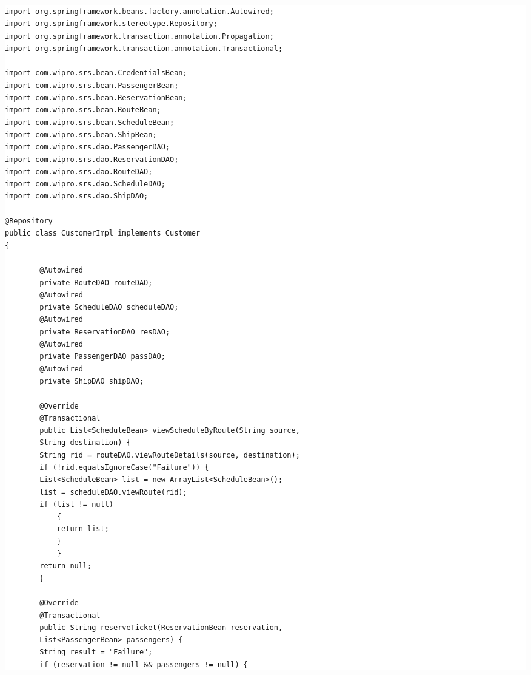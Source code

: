     import org.springframework.beans.factory.annotation.Autowired;
    import org.springframework.stereotype.Repository;
    import org.springframework.transaction.annotation.Propagation;
    import org.springframework.transaction.annotation.Transactional;
    
    import com.wipro.srs.bean.CredentialsBean;
    import com.wipro.srs.bean.PassengerBean;
    import com.wipro.srs.bean.ReservationBean;
    import com.wipro.srs.bean.RouteBean;
    import com.wipro.srs.bean.ScheduleBean;
    import com.wipro.srs.bean.ShipBean;
    import com.wipro.srs.dao.PassengerDAO;
    import com.wipro.srs.dao.ReservationDAO;
    import com.wipro.srs.dao.RouteDAO;
    import com.wipro.srs.dao.ScheduleDAO;
    import com.wipro.srs.dao.ShipDAO;
  
    @Repository
    public class CustomerImpl implements Customer 	
	{
  
			@Autowired
			private RouteDAO routeDAO;
			@Autowired
			private ScheduleDAO scheduleDAO;
			@Autowired
			private ReservationDAO resDAO;
			@Autowired
			private PassengerDAO passDAO;
			@Autowired
			private ShipDAO shipDAO;
	  
			@Override
			@Transactional
			public List<ScheduleBean> viewScheduleByRoute(String source,
			String destination) {
			String rid = routeDAO.viewRouteDetails(source, destination);
			if (!rid.equalsIgnoreCase("Failure")) {
			List<ScheduleBean> list = new ArrayList<ScheduleBean>();
			list = scheduleDAO.viewRoute(rid);
			if (list != null) 
				{
				return list;
				}
				}
			return null;
			}
  
			@Override
			@Transactional
			public String reserveTicket(ReservationBean reservation,
			List<PassengerBean> passengers) {
			String result = "Failure";
			if (reservation != null && passengers != null) {
			